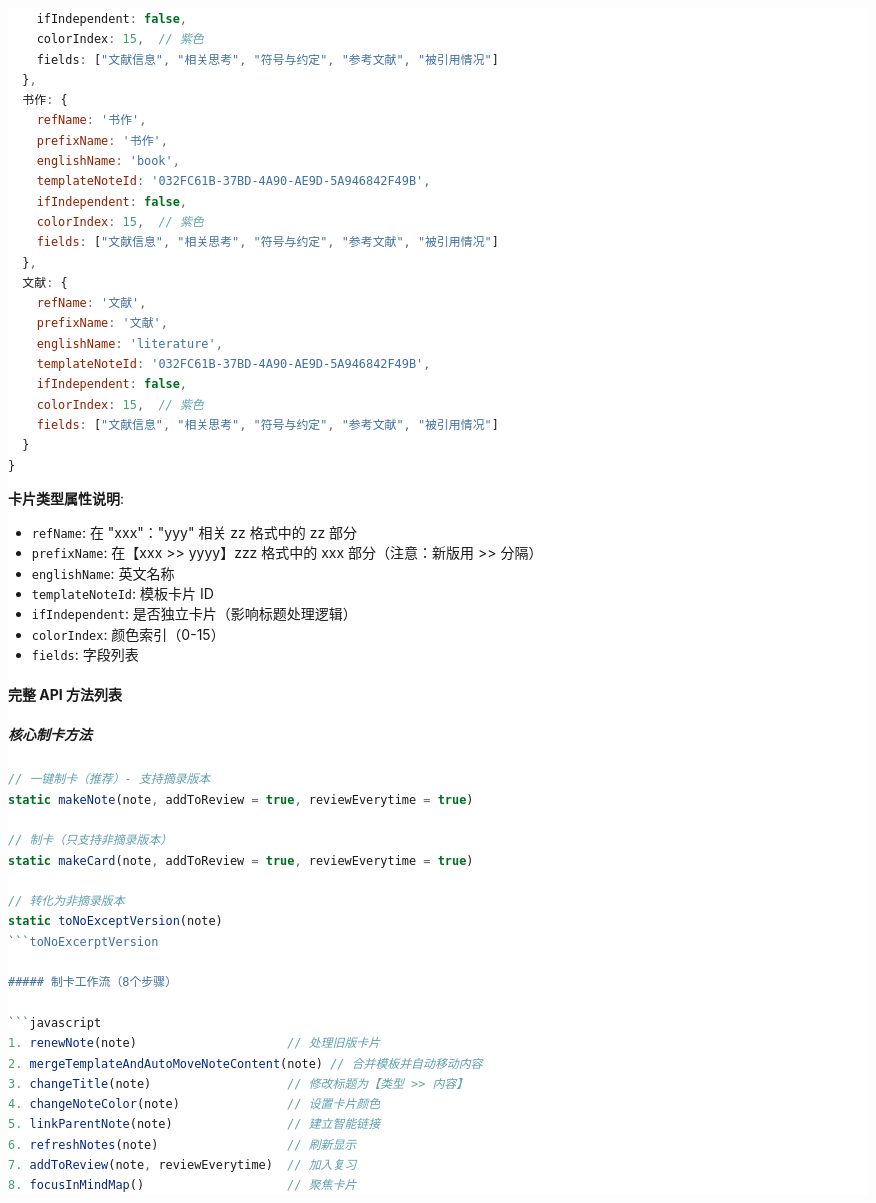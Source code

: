 ```javascript
    ifIndependent: false,
    colorIndex: 15,  // 紫色
    fields: ["文献信息", "相关思考", "符号与约定", "参考文献", "被引用情况"]
  },
  书作: {
    refName: '书作',
    prefixName: '书作',
    englishName: 'book',
    templateNoteId: '032FC61B-37BD-4A90-AE9D-5A946842F49B',
    ifIndependent: false,
    colorIndex: 15,  // 紫色
    fields: ["文献信息", "相关思考", "符号与约定", "参考文献", "被引用情况"]
  },
  文献: {
    refName: '文献',
    prefixName: '文献',
    englishName: 'literature',
    templateNoteId: '032FC61B-37BD-4A90-AE9D-5A946842F49B',
    ifIndependent: false,
    colorIndex: 15,  // 紫色
    fields: ["文献信息", "相关思考", "符号与约定", "参考文献", "被引用情况"]
  }
}
```

**卡片类型属性说明**:
- `refName`: 在 "xxx"："yyy" 相关 zz 格式中的 zz 部分
- `prefixName`: 在【xxx >> yyyy】zzz 格式中的 xxx 部分（注意：新版用 >> 分隔）
- `englishName`: 英文名称
- `templateNoteId`: 模板卡片 ID
- `ifIndependent`: 是否独立卡片（影响标题处理逻辑）
- `colorIndex`: 颜色索引（0-15）
- `fields`: 字段列表

#### 完整 API 方法列表

##### 核心制卡方法

```javascript
// 一键制卡（推荐）- 支持摘录版本
static makeNote(note, addToReview = true, reviewEverytime = true)

// 制卡（只支持非摘录版本）
static makeCard(note, addToReview = true, reviewEverytime = true)

// 转化为非摘录版本
static toNoExceptVersion(note)
```toNoExcerptVersion

##### 制卡工作流（8个步骤）

```javascript
1. renewNote(note)                     // 处理旧版卡片
2. mergeTemplateAndAutoMoveNoteContent(note) // 合并模板并自动移动内容
3. changeTitle(note)                   // 修改标题为【类型 >> 内容】
4. changeNoteColor(note)               // 设置卡片颜色
5. linkParentNote(note)                // 建立智能链接
6. refreshNotes(note)                  // 刷新显示
7. addToReview(note, reviewEverytime)  // 加入复习
8. focusInMindMap()                    // 聚焦卡片
```
